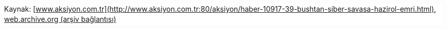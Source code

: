 Kaynak: [www.aksiyon.com.tr](http://www.aksiyon.com.tr:80/aksiyon/haber-10917-39-bushtan-siber-savasa-hazirol-emri.html), [web.archive.org (arşiv bağlantısı)](http://web.archive.org/web/20100708223104/http://www.aksiyon.com.tr:80/aksiyon/haber-10917-39-bushtan-siber-savasa-hazirol-emri.html)
